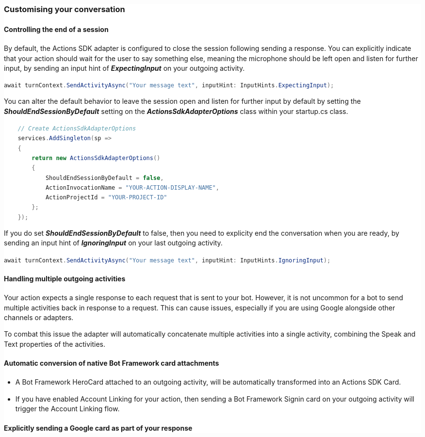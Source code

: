 ### Customising your conversation

#### Controlling the end of a session

By default, the Actions SDK adapter is configured to close the session following sending a response. You can explicitly indicate that your action should wait for the user to say something else, meaning the microphone should be left open and listen for further input, by sending an input hint of ***ExpectingInput*** on your outgoing activity.

```cs
await turnContext.SendActivityAsync("Your message text", inputHint: InputHints.ExpectingInput);
```

You can alter the default behavior to leave the session open and listen for further input by default by setting the ***ShouldEndSessionByDefault*** setting on the ***ActionsSdkAdapterOptions*** class within your startup.cs class.

```csharp
    // Create ActionsSdkAdapterOptions
    services.AddSingleton(sp =>
    {
        return new ActionsSdkAdapterOptions()
        {
            ShouldEndSessionByDefault = false,
            ActionInvocationName = "YOUR-ACTION-DISPLAY-NAME",
            ActionProjectId = "YOUR-PROJECT-ID"
        };
    });
```

If you do set ***ShouldEndSessionByDefault*** to false, then you need to explicity end the conversation when you are ready, by sending an input hint of ***IgnoringInput*** on your last outgoing activity.

```cs
await turnContext.SendActivityAsync("Your message text", inputHint: InputHints.IgnoringInput);
```

#### Handling multiple outgoing activities

Your action expects a single response to each request that is sent to your bot. However, it is not uncommon for a bot to send multiple activities back in response to a request.  This can cause issues, especially if you are using Google alongside other channels or adapters.

To combat this issue the adapter will automatically concatenate multiple activities into a single activity, combining the Speak and Text properties of the activities.

#### Automatic conversion of native Bot Framework card attachments

* A Bot Framework HeroCard attached to an outgoing activity, will be automatically transformed into an Actions SDK Card.

* If you have enabled Account Linking for your action, then sending a Bot Framework Signin card on your outgoing activity will trigger the Account Linking flow.

#### Explicitly sending a Google card as part of your response

